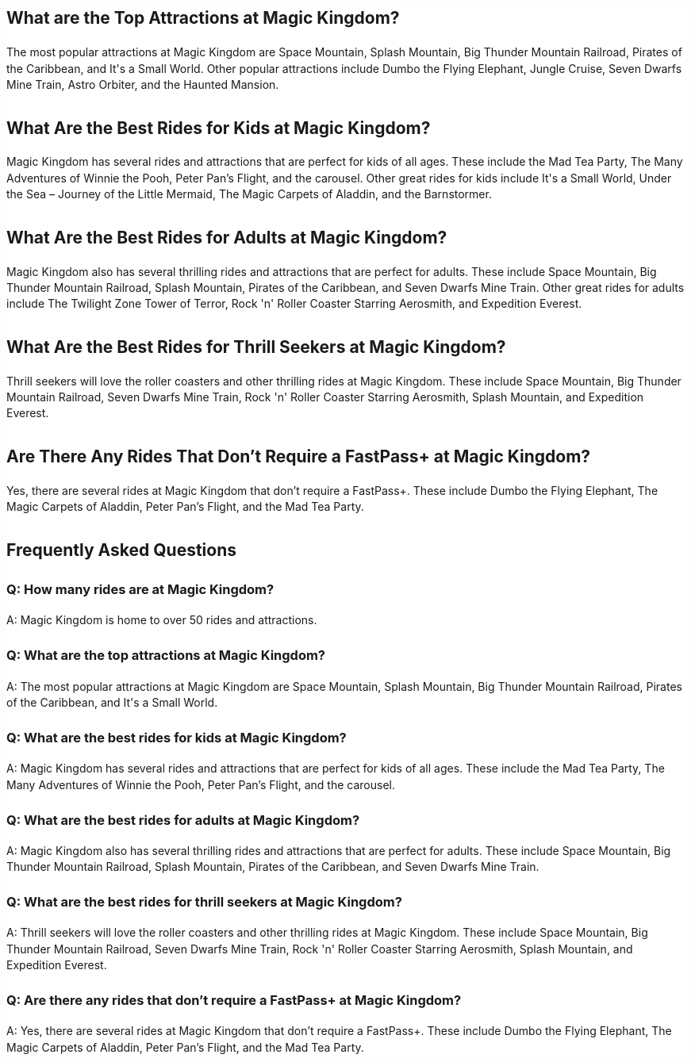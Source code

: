 <h2>What are the Top Attractions at Magic Kingdom?</h2>

The most popular attractions at Magic Kingdom are Space Mountain, Splash Mountain, Big Thunder Mountain Railroad, Pirates of the Caribbean, and It's a Small World. Other popular attractions include Dumbo the Flying Elephant, Jungle Cruise, Seven Dwarfs Mine Train, Astro Orbiter, and the Haunted Mansion.

<h2>What Are the Best Rides for Kids at Magic Kingdom?</h2>

Magic Kingdom has several rides and attractions that are perfect for kids of all ages. These include the Mad Tea Party, The Many Adventures of Winnie the Pooh, Peter Pan’s Flight, and the carousel. Other great rides for kids include It's a Small World, Under the Sea – Journey of the Little Mermaid, The Magic Carpets of Aladdin, and the Barnstormer.

<h2>What Are the Best Rides for Adults at Magic Kingdom?</h2>

Magic Kingdom also has several thrilling rides and attractions that are perfect for adults. These include Space Mountain, Big Thunder Mountain Railroad, Splash Mountain, Pirates of the Caribbean, and Seven Dwarfs Mine Train. Other great rides for adults include The Twilight Zone Tower of Terror, Rock 'n' Roller Coaster Starring Aerosmith, and Expedition Everest.

<h2>What Are the Best Rides for Thrill Seekers at Magic Kingdom?</h2>

Thrill seekers will love the roller coasters and other thrilling rides at Magic Kingdom. These include Space Mountain, Big Thunder Mountain Railroad, Seven Dwarfs Mine Train, Rock 'n' Roller Coaster Starring Aerosmith, Splash Mountain, and Expedition Everest.

<h2>Are There Any Rides That Don’t Require a FastPass+ at Magic Kingdom?</h2>

Yes, there are several rides at Magic Kingdom that don’t require a FastPass+. These include Dumbo the Flying Elephant, The Magic Carpets of Aladdin, Peter Pan’s Flight, and the Mad Tea Party.

<h2>Frequently Asked Questions</h2>

<h3>Q: How many rides are at Magic Kingdom?</h3>
A: Magic Kingdom is home to over 50 rides and attractions.

<h3>Q: What are the top attractions at Magic Kingdom?</h3>
A: The most popular attractions at Magic Kingdom are Space Mountain, Splash Mountain, Big Thunder Mountain Railroad, Pirates of the Caribbean, and It's a Small World.

<h3>Q: What are the best rides for kids at Magic Kingdom?</h3>
A: Magic Kingdom has several rides and attractions that are perfect for kids of all ages. These include the Mad Tea Party, The Many Adventures of Winnie the Pooh, Peter Pan’s Flight, and the carousel.

<h3>Q: What are the best rides for adults at Magic Kingdom?</h3>
A: Magic Kingdom also has several thrilling rides and attractions that are perfect for adults. These include Space Mountain, Big Thunder Mountain Railroad, Splash Mountain, Pirates of the Caribbean, and Seven Dwarfs Mine Train.

<h3>Q: What are the best rides for thrill seekers at Magic Kingdom?</h3>
A: Thrill seekers will love the roller coasters and other thrilling rides at Magic Kingdom. These include Space Mountain, Big Thunder Mountain Railroad, Seven Dwarfs Mine Train, Rock 'n' Roller Coaster Starring Aerosmith, Splash Mountain, and Expedition Everest.

<h3>Q: Are there any rides that don’t require a FastPass+ at Magic Kingdom?</h3>
A: Yes, there are several rides at Magic Kingdom that don’t require a FastPass+. These include Dumbo the Flying Elephant, The Magic Carpets of Aladdin, Peter Pan’s Flight, and the Mad Tea Party.
